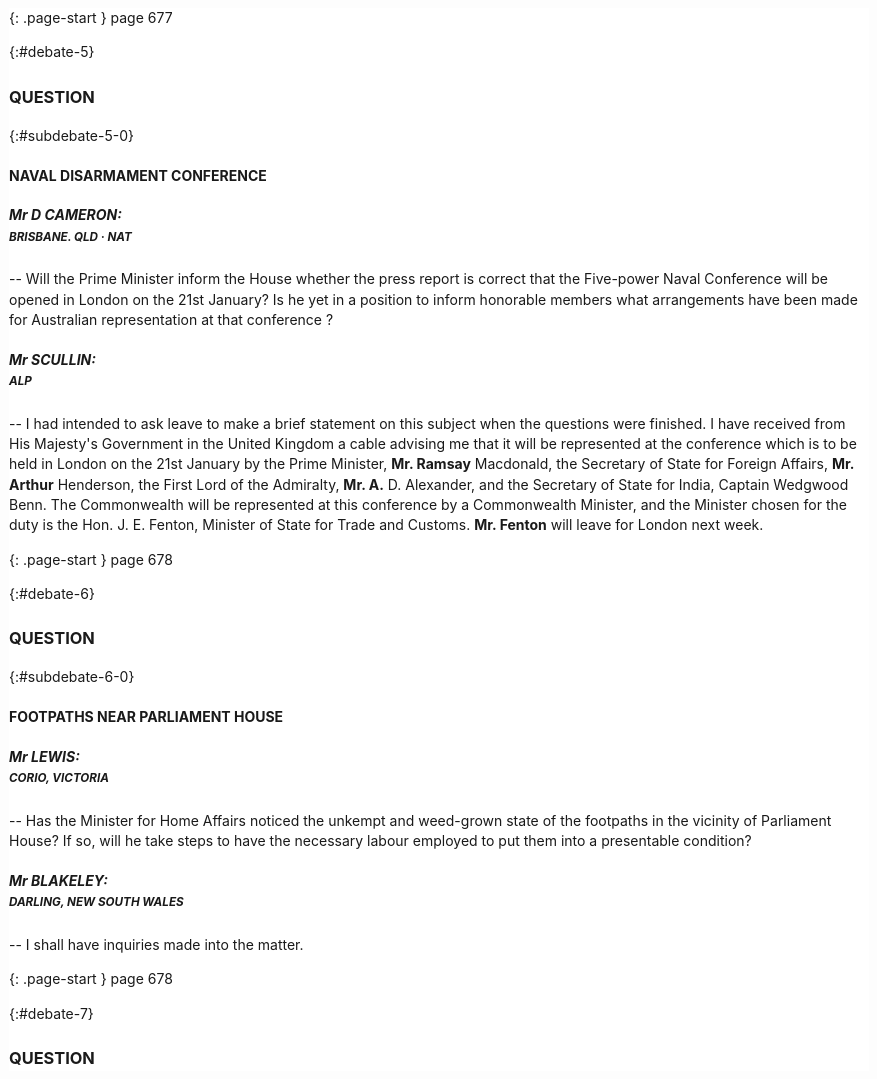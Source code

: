 {: .page-start }
page 677

{:#debate-5}
### QUESTION

{:#subdebate-5-0}
#### NAVAL DISARMAMENT CONFERENCE

##### Mr D CAMERON:<br><small class="text-muted">BRISBANE. QLD &middot; NAT</small>

-- Will the Prime Minister inform the House whether the press report is correct that the Five-power Naval Conference will be opened in London on the 21st January? Is he yet in a position to inform honorable members what arrangements have been made for Australian representation at that conference ? 

##### Mr SCULLIN:<br><small class="text-muted">ALP</small>

-- I had intended to ask leave to make a brief statement on this subject when the questions were finished. I have received from  His  Majesty's Government in the United Kingdom a cable advising me that it will be represented at the conference which is to be held in London on the 21st January by the Prime Minister,  **Mr. Ramsay**  Macdonald, the Secretary of State for Foreign Affairs,  **Mr. Arthur**  Henderson, the First Lord of the Admiralty,  **Mr. A.**  D. Alexander, and the Secretary of State for India, Captain Wedgwood Benn. The Commonwealth will be represented at this conference by a Commonwealth Minister, and the Minister chosen for the duty is the  Hon.  J. E. Fenton, Minister of State for Trade and Customs.  **Mr. Fenton**  will leave for London next week. 

{: .page-start }
page 678

{:#debate-6}
### QUESTION

{:#subdebate-6-0}
#### FOOTPATHS NEAR PARLIAMENT HOUSE

##### Mr LEWIS:<br><small class="text-muted">CORIO, VICTORIA</small>

-- Has the Minister for Home Affairs noticed the unkempt and weed-grown state of the footpaths in the vicinity of Parliament House? If so, will he take steps to have the necessary labour employed to put them into a presentable condition? 

##### Mr BLAKELEY:<br><small class="text-muted">DARLING, NEW SOUTH WALES</small>

-- I shall have inquiries made into the matter. 

{: .page-start }
page 678

{:#debate-7}
### QUESTION
